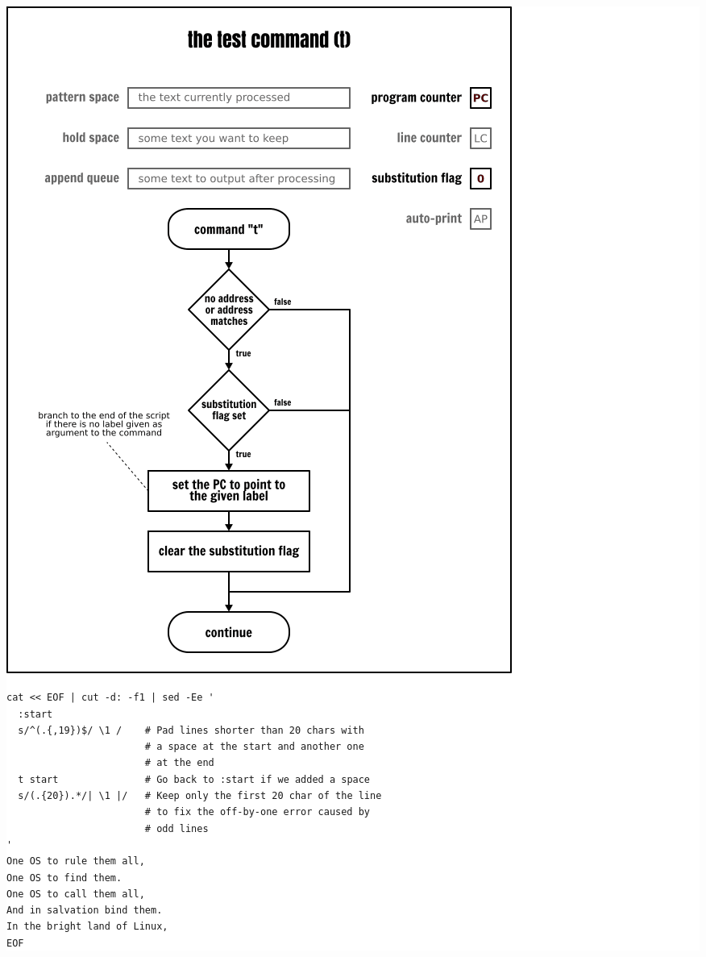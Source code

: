 ![branch](files/sed-test-command.png)

```
cat << EOF | cut -d: -f1 | sed -Ee '
  :start
  s/^(.{,19})$/ \1 /    # Pad lines shorter than 20 chars with
                        # a space at the start and another one
                        # at the end
  t start               # Go back to :start if we added a space
  s/(.{20}).*/| \1 |/   # Keep only the first 20 char of the line
                        # to fix the off-by-one error caused by
                        # odd lines
'
One OS to rule them all,
One OS to find them.
One OS to call them all,
And in salvation bind them.
In the bright land of Linux,
EOF
```
